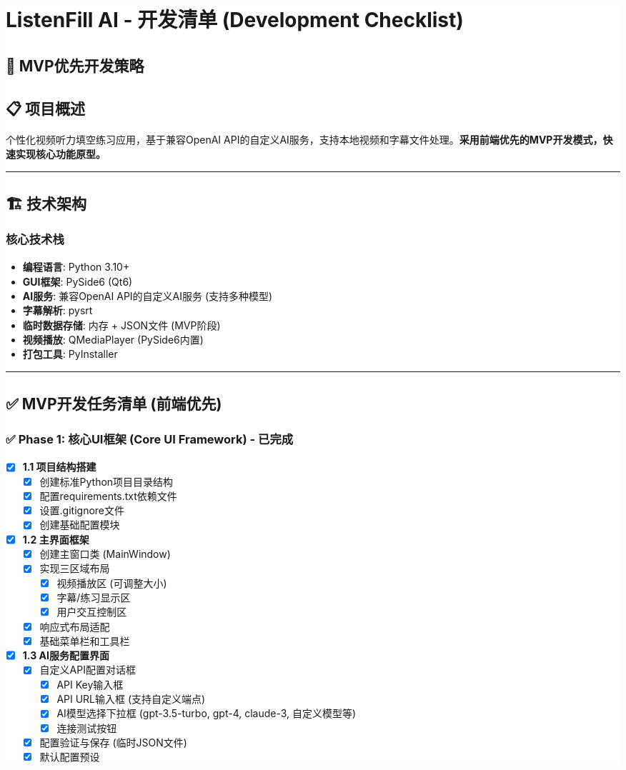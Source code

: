 # ListenFill AI - 开发清单 (Development Checklist)
## 🚀 MVP优先开发策略

## 📋 项目概述
个性化视频听力填空练习应用，基于兼容OpenAI API的自定义AI服务，支持本地视频和字幕文件处理。**采用前端优先的MVP开发模式，快速实现核心功能原型。**

---

## 🏗️ 技术架构

### 核心技术栈
- **编程语言**: Python 3.10+
- **GUI框架**: PySide6 (Qt6)
- **AI服务**: 兼容OpenAI API的自定义AI服务 (支持多种模型)
- **字幕解析**: pysrt
- **临时数据存储**: 内存 + JSON文件 (MVP阶段)
- **视频播放**: QMediaPlayer (PySide6内置)
- **打包工具**: PyInstaller

---

## ✅ MVP开发任务清单 (前端优先)

### ✅ Phase 1: 核心UI框架 (Core UI Framework) - **已完成**
- [x] **1.1 项目结构搭建**
  - [x] 创建标准Python项目目录结构
  - [x] 配置requirements.txt依赖文件
  - [x] 设置.gitignore文件
  - [x] 创建基础配置模块

- [x] **1.2 主界面框架**
  - [x] 创建主窗口类 (MainWindow)
  - [x] 实现三区域布局
    - [x] 视频播放区 (可调整大小)
    - [x] 字幕/练习显示区
    - [x] 用户交互控制区
  - [x] 响应式布局适配
  - [x] 基础菜单栏和工具栏

- [x] **1.3 AI服务配置界面**
  - [x] 自定义API配置对话框
    - [x] API Key输入框
    - [x] API URL输入框 (支持自定义端点)
    - [x] AI模型选择下拉框 (gpt-3.5-turbo, gpt-4, claude-3, 自定义模型等)
    - [x] 连接测试按钮
  - [x] 配置验证与保存 (临时JSON文件)
  - [x] 默认配置预设
